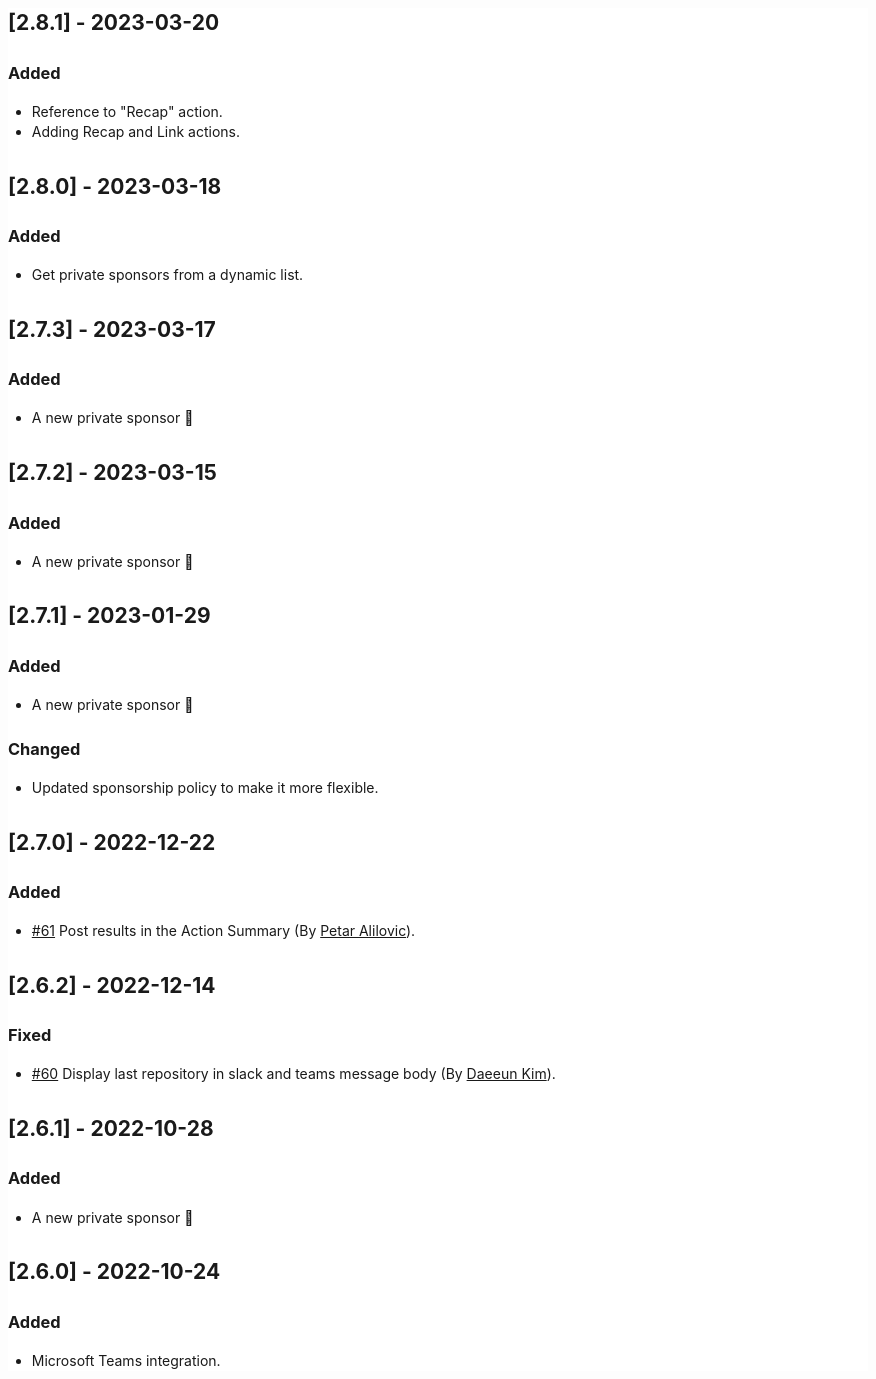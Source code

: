 ## [2.8.1] - 2023-03-20
### Added
- Reference to "Recap" action.
- Adding Recap and Link actions.

## [2.8.0] - 2023-03-18
### Added
- Get private sponsors from a dynamic list.

## [2.7.3] - 2023-03-17
### Added
- A new private sponsor 💙

## [2.7.2] - 2023-03-15
### Added
- A new private sponsor 💙

## [2.7.1] - 2023-01-29
### Added
- A new private sponsor 💙

### Changed
- Updated sponsorship policy to make it more flexible.

## [2.7.0] - 2022-12-22
### Added
- [#61](https://github.com/flowwer-dev/pull-request-stats/pull/61) Post results in the Action Summary (By [Petar Alilovic](https://github.com/runmael)).

## [2.6.2] - 2022-12-14
### Fixed
- [#60](https://github.com/flowwer-dev/pull-request-stats/pull/60) Display last repository in slack and teams message body (By [Daeeun Kim](https://github.com/eodmsabc)).

## [2.6.1] - 2022-10-28
### Added
- A new private sponsor 💙

## [2.6.0] - 2022-10-24
### Added
- Microsoft Teams integration.
